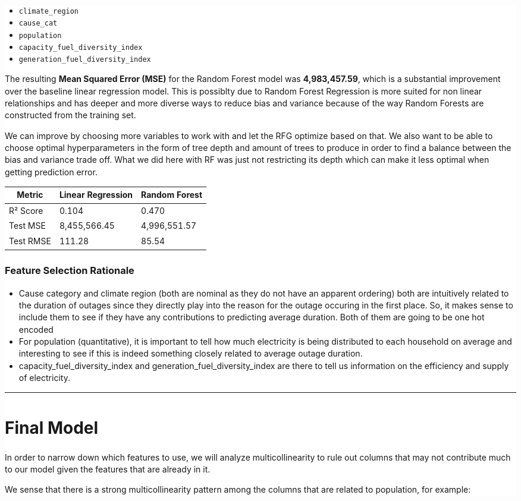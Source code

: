 - `climate_region`
- `cause_cat`
- `population`
- `capacity_fuel_diversity_index`
- `generation_fuel_diversity_index`

The resulting **Mean Squared Error (MSE)** for the Random Forest model was **4,983,457.59**, which is a substantial improvement over the baseline linear regression model. This is possiblty due to Random Forest Regression is more suited for non linear relationships and has deeper and more diverse ways to reduce bias and variance because of the way Random Forests are constructed from the training set.


We can improve by choosing more variables to work with and let the RFG optimize based on that. We also want to be able to choose optimal hyperparameters in the form of tree depth and amount of trees to produce in order to find a balance between the bias and variance trade off. What we did here with RF was just not restricting its depth which can make it less optimal when getting prediction error.

| Metric                | Linear Regression | Random Forest       |
|-----------------------|-------------------|---------------------|
| R² Score              | 0.104             | 0.470               |
| Test MSE              | 8,455,566.45      | 4,996,551.57        |
| Test RMSE             | 111.28            | 85.54               |


### Feature Selection Rationale
+ Cause category and climate region (both are nominal as they do not have an apparent ordering) both are intuitively related to the duration of outages since they directly play into the reason for the outage occuring in the first place. So, it makes sense to include them to see if they have any contributions to predicting average duration. Both of them are going to be one hot encoded
+ For population (quantitative), it is important to tell how much electricity is being distributed to each household on average and interesting to see if this is indeed something closely related to average outage duration. 
+ capacity_fuel_diversity_index and generation_fuel_diversity_index are there to tell us information on the efficiency and supply of electricity. 

---

# Final Model

In order to narrow down which features to use, we will analyze multicollinearity to rule out columns that may not contribute much to our model given the features that are already in it.

<iframe
  src="assets/plots/covariance_heatmap.html"
  width="1000"
  height="1000"
  frameborder="0"
></iframe>


We sense that there is a strong multicollinearity pattern among the columns that are related to population, for example:
